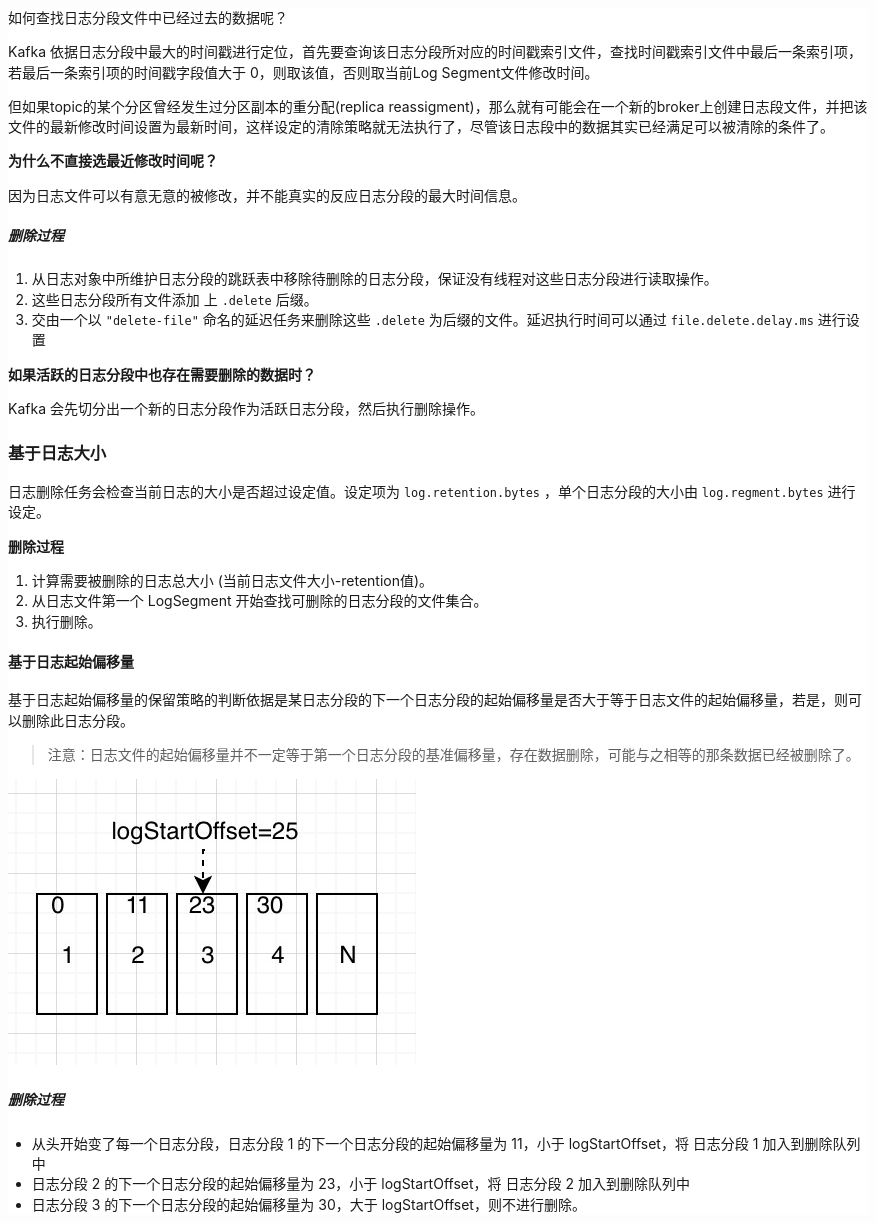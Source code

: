 如何查找日志分段文件中已经过去的数据呢？

Kafka 依据日志分段中最大的时间戳进行定位，首先要查询该日志分段所对应的时间戳索引文件，查找时间戳索引文件中最后一条索引项，若最后一条索引项的时间戳字段值大于 0，则取该值，否则取当前Log Segment文件修改时间。

但如果topic的某个分区曾经发生过分区副本的重分配(replica reassigment)，那么就有可能会在一个新的broker上创建日志段文件，并把该文件的最新修改时间设置为最新时间，这样设定的清除策略就无法执行了，尽管该日志段中的数据其实已经满足可以被清除的条件了。

**为什么不直接选最近修改时间呢？**

因为日志文件可以有意无意的被修改，并不能真实的反应日志分段的最大时间信息。

##### 删除过程

1. 从日志对象中所维护日志分段的跳跃表中移除待删除的日志分段，保证没有线程对这些日志分段进行读取操作。
2. 这些日志分段所有文件添加 上 `.delete` 后缀。
3. 交由一个以 `"delete-file"` 命名的延迟任务来删除这些 `.delete` 为后缀的文件。延迟执行时间可以通过 `file.delete.delay.ms` 进行设置

**如果活跃的日志分段中也存在需要删除的数据时？**

Kafka 会先切分出一个新的日志分段作为活跃日志分段，然后执行删除操作。

### 基于日志大小

日志删除任务会检查当前日志的大小是否超过设定值。设定项为 `log.retention.bytes` ，单个日志分段的大小由 `log.regment.bytes` 进行设定。

**删除过程**

1. 计算需要被删除的日志总大小 (当前日志文件大小-retention值)。
2. 从日志文件第一个 LogSegment 开始查找可删除的日志分段的文件集合。
3. 执行删除。

#### 基于日志起始偏移量

基于日志起始偏移量的保留策略的判断依据是某日志分段的下一个日志分段的起始偏移量是否大于等于日志文件的起始偏移量，若是，则可以删除此日志分段。

> 注意：日志文件的起始偏移量并不一定等于第一个日志分段的基准偏移量，存在数据删除，可能与之相等的那条数据已经被删除了。

![image-20190511160243950](assets/image-20190511160243950.png)

##### 删除过程

- 从头开始变了每一个日志分段，日志分段 1 的下一个日志分段的起始偏移量为 11，小于 logStartOffset，将 日志分段 1 加入到删除队列中
- 日志分段 2 的下一个日志分段的起始偏移量为 23，小于 logStartOffset，将 日志分段 2 加入到删除队列中
- 日志分段 3 的下一个日志分段的起始偏移量为 30，大于  logStartOffset，则不进行删除。




